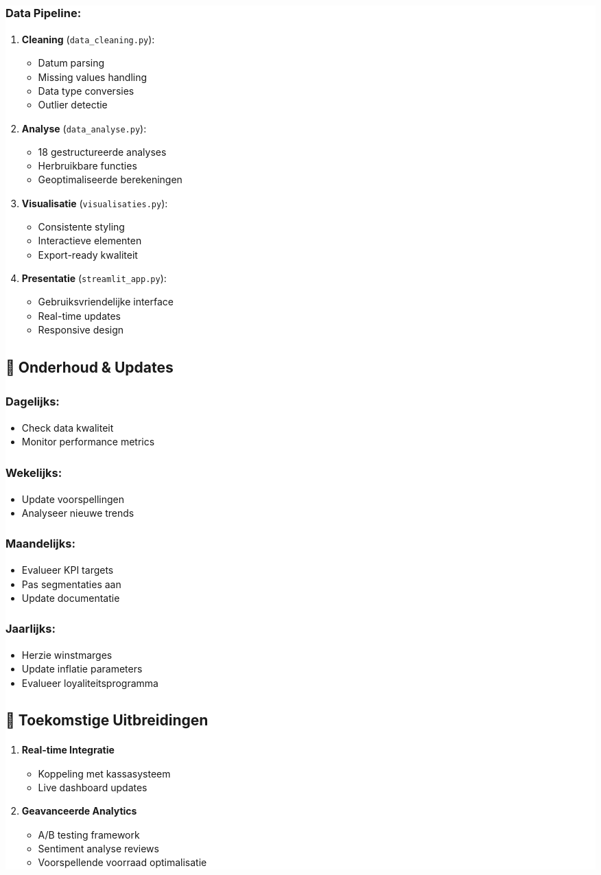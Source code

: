 ### Data Pipeline:
1. **Cleaning** (`data_cleaning.py`):
   - Datum parsing
   - Missing values handling
   - Data type conversies
   - Outlier detectie

2. **Analyse** (`data_analyse.py`):
   - 18 gestructureerde analyses
   - Herbruikbare functies
   - Geoptimaliseerde berekeningen

3. **Visualisatie** (`visualisaties.py`):
   - Consistente styling
   - Interactieve elementen
   - Export-ready kwaliteit

4. **Presentatie** (`streamlit_app.py`):
   - Gebruiksvriendelijke interface
   - Real-time updates
   - Responsive design

## 📝 Onderhoud & Updates

### Dagelijks:
- Check data kwaliteit
- Monitor performance metrics

### Wekelijks:
- Update voorspellingen
- Analyseer nieuwe trends

### Maandelijks:
- Evalueer KPI targets
- Pas segmentaties aan
- Update documentatie

### Jaarlijks:
- Herzie winstmarges
- Update inflatie parameters
- Evalueer loyaliteitsprogramma

## 🚀 Toekomstige Uitbreidingen

1. **Real-time Integratie**
   - Koppeling met kassasysteem
   - Live dashboard updates

2. **Geavanceerde Analytics**
   - A/B testing framework
   - Sentiment analyse reviews
   - Voorspellende voorraad optimalisatie
